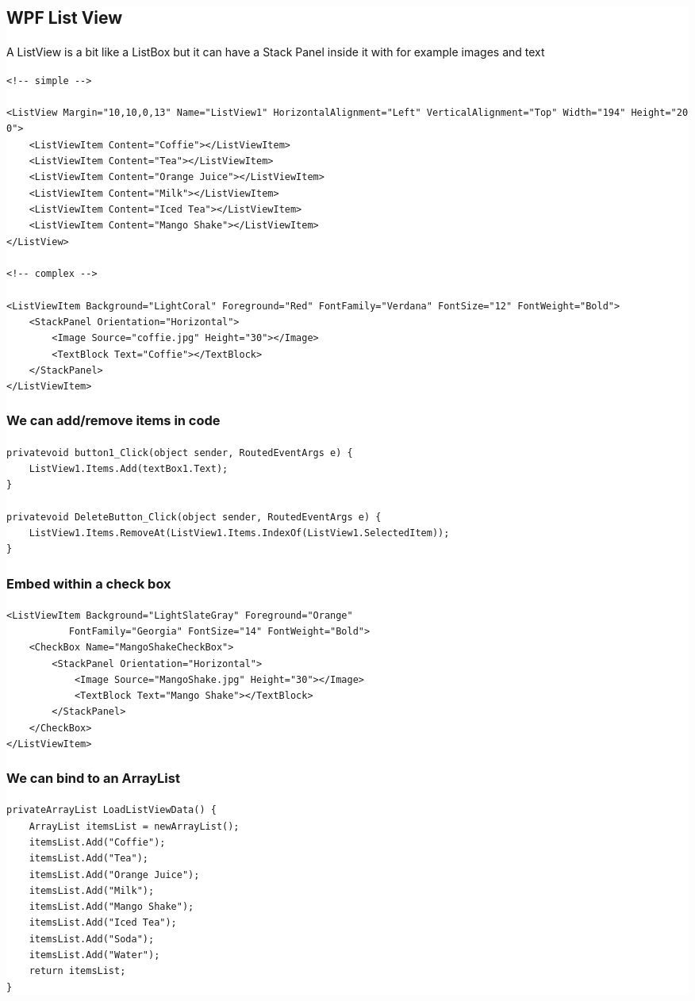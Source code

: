 ## WPF List View

A ListView is a bit like a ListBox but it can have a Stack Panel inside it with for example images and text

    <!-- simple -->
    
    <ListView Margin="10,10,0,13" Name="ListView1" HorizontalAlignment="Left" VerticalAlignment="Top" Width="194" Height="200">  
        <ListViewItem Content="Coffie"></ListViewItem>  
        <ListViewItem Content="Tea"></ListViewItem>  
        <ListViewItem Content="Orange Juice"></ListViewItem>  
        <ListViewItem Content="Milk"></ListViewItem>  
        <ListViewItem Content="Iced Tea"></ListViewItem>  
        <ListViewItem Content="Mango Shake"></ListViewItem>  
    </ListView>
    
    <!-- complex -->
    
    <ListViewItem Background="LightCoral" Foreground="Red" FontFamily="Verdana" FontSize="12" FontWeight="Bold">  
        <StackPanel Orientation="Horizontal">  
            <Image Source="coffie.jpg" Height="30"></Image>  
            <TextBlock Text="Coffie"></TextBlock>  
        </StackPanel>  
    </ListViewItem>

### We can add/remove items in code

    privatevoid button1_Click(object sender, RoutedEventArgs e) {  
        ListView1.Items.Add(textBox1.Text);  
    }
    
    privatevoid DeleteButton_Click(object sender, RoutedEventArgs e) {  
        ListView1.Items.RemoveAt(ListView1.Items.IndexOf(ListView1.SelectedItem));  
    }

### Embed within a check box

    <ListViewItem Background="LightSlateGray" Foreground="Orange" 
               FontFamily="Georgia" FontSize="14" FontWeight="Bold">  
        <CheckBox Name="MangoShakeCheckBox">  
            <StackPanel Orientation="Horizontal">  
                <Image Source="MangoShake.jpg" Height="30"></Image>  
                <TextBlock Text="Mango Shake"></TextBlock>  
            </StackPanel>  
        </CheckBox>  
    </ListViewItem>

### We can bind to an ArrayList

    privateArrayList LoadListViewData() {  
        ArrayList itemsList = newArrayList();  
        itemsList.Add("Coffie");  
        itemsList.Add("Tea");  
        itemsList.Add("Orange Juice");  
        itemsList.Add("Milk");  
        itemsList.Add("Mango Shake");  
        itemsList.Add("Iced Tea");  
        itemsList.Add("Soda");  
        itemsList.Add("Water");  
        return itemsList;  
    }
    